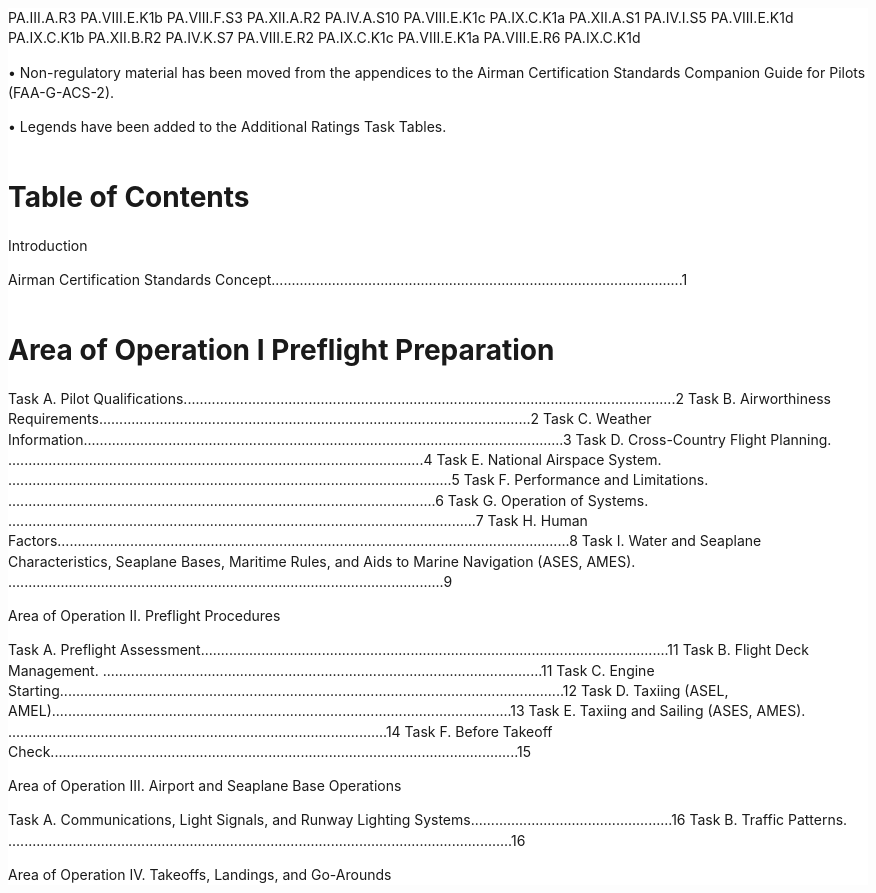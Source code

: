 PA.III.A.R3 PA.VIII.E.K1b PA.VIII.F.S3 PA.XII.A.R2 PA.IV.A.S10 PA.VIII.E.K1c PA.IX.C.K1a PA.XII.A.S1 PA.IV.I.S5 PA.VIII.E.K1d PA.IX.C.K1b PA.XII.B.R2 PA.IV.K.S7 PA.VIII.E.R2 PA.IX.C.K1c PA.VIII.E.K1a PA.VIII.E.R6 PA.IX.C.K1d  

•	 Non-regulatory material has been moved from the appendices to the  Airman Certification Standards Companion  Guide for Pilots (FAA-G-ACS-2).  

•	 Legends have been added to the Additional Ratings Task Tables.  

# Table of Contents  

Introduction  

Airman Certification Standards Concept......................................................................................................1  

# Area of Operation I Preflight Preparation

Task A.  Pilot Qualifications..........................................................................................................................2 Task B.  Airworthiness Requirements...........................................................................................................2 Task C.  Weather Information.......................................................................................................................3 Task D.  Cross-Country Flight Planning. .......................................................................................................4 Task E.  National Airspace System. ..............................................................................................................5 Task F.  Performance and Limitations. ..........................................................................................................6 Task G.  Operation of Systems. ....................................................................................................................7 Task H.  Human Factors...............................................................................................................................8 Task I.  Water and Seaplane Characteristics, Seaplane Bases, Maritime Rules, and Aids to Marine  Navigation (ASES, AMES). ............................................................................................................9  

Area of Operation II.  Preflight Procedures  

Task A.  Preflight Assessment....................................................................................................................11 Task B.  Flight Deck Management. .............................................................................................................11 Task C.  Engine Starting.............................................................................................................................12 Task D.  Taxiing (ASEL, AMEL)..................................................................................................................13 Task E.  Taxiing and Sailing (ASES, AMES). ..............................................................................................14 Task F.  Before Takeoff Check....................................................................................................................15  

Area of Operation III.  Airport and Seaplane Base Operations  

Task A.  Communications, Light Signals, and Runway Lighting Systems..................................................16 Task B.  Traffic Patterns. .............................................................................................................................16  

Area of Operation IV.  Takeoffs, Landings, and Go-Arounds  
